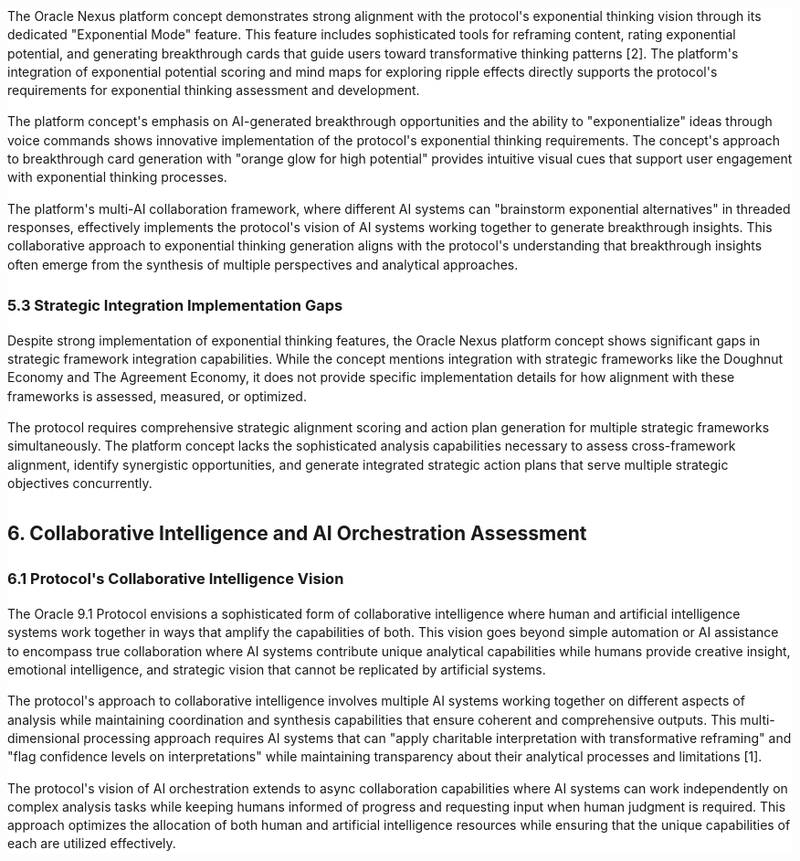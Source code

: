The Oracle Nexus platform concept demonstrates strong alignment with the protocol's exponential thinking vision through its dedicated "Exponential Mode" feature. This feature includes sophisticated tools for reframing content, rating exponential potential, and generating breakthrough cards that guide users toward transformative thinking patterns [2]. The platform's integration of exponential potential scoring and mind maps for exploring ripple effects directly supports the protocol's requirements for exponential thinking assessment and development.

The platform concept's emphasis on AI-generated breakthrough opportunities and the ability to "exponentialize" ideas through voice commands shows innovative implementation of the protocol's exponential thinking requirements. The concept's approach to breakthrough card generation with "orange glow for high potential" provides intuitive visual cues that support user engagement with exponential thinking processes.

The platform's multi-AI collaboration framework, where different AI systems can "brainstorm exponential alternatives" in threaded responses, effectively implements the protocol's vision of AI systems working together to generate breakthrough insights. This collaborative approach to exponential thinking generation aligns with the protocol's understanding that breakthrough insights often emerge from the synthesis of multiple perspectives and analytical approaches.

### 5.3 Strategic Integration Implementation Gaps

Despite strong implementation of exponential thinking features, the Oracle Nexus platform concept shows significant gaps in strategic framework integration capabilities. While the concept mentions integration with strategic frameworks like the Doughnut Economy and The Agreement Economy, it does not provide specific implementation details for how alignment with these frameworks is assessed, measured, or optimized.

The protocol requires comprehensive strategic alignment scoring and action plan generation for multiple strategic frameworks simultaneously. The platform concept lacks the sophisticated analysis capabilities necessary to assess cross-framework alignment, identify synergistic opportunities, and generate integrated strategic action plans that serve multiple strategic objectives concurrently.

## 6. Collaborative Intelligence and AI Orchestration Assessment

### 6.1 Protocol's Collaborative Intelligence Vision

The Oracle 9.1 Protocol envisions a sophisticated form of collaborative intelligence where human and artificial intelligence systems work together in ways that amplify the capabilities of both. This vision goes beyond simple automation or AI assistance to encompass true collaboration where AI systems contribute unique analytical capabilities while humans provide creative insight, emotional intelligence, and strategic vision that cannot be replicated by artificial systems.

The protocol's approach to collaborative intelligence involves multiple AI systems working together on different aspects of analysis while maintaining coordination and synthesis capabilities that ensure coherent and comprehensive outputs. This multi-dimensional processing approach requires AI systems that can "apply charitable interpretation with transformative reframing" and "flag confidence levels on interpretations" while maintaining transparency about their analytical processes and limitations [1].

The protocol's vision of AI orchestration extends to async collaboration capabilities where AI systems can work independently on complex analysis tasks while keeping humans informed of progress and requesting input when human judgment is required. This approach optimizes the allocation of both human and artificial intelligence resources while ensuring that the unique capabilities of each are utilized effectively.
